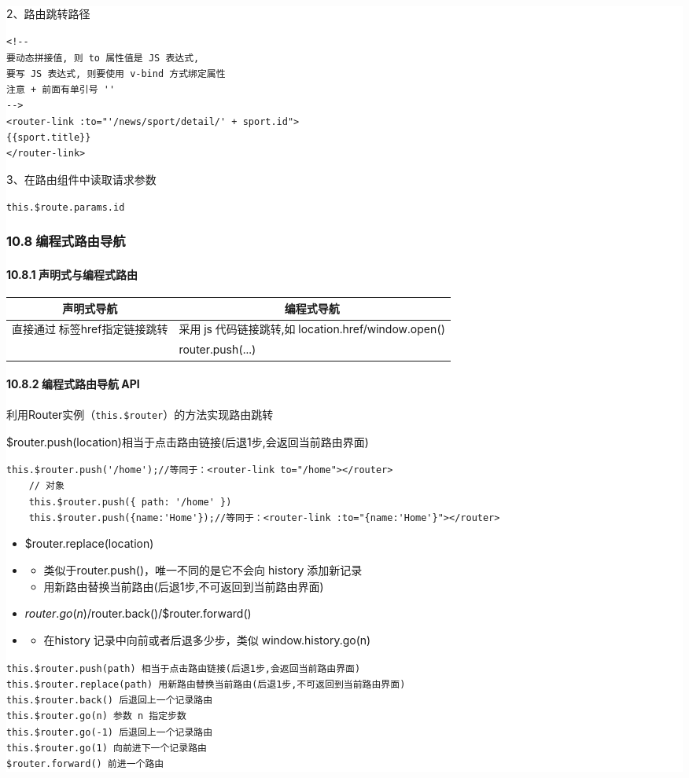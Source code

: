 2、路由跳转路径

 

```
<!--
要动态拼接值, 则 to 属性值是 JS 表达式,
要写 JS 表达式, 则要使用 v-bind 方式绑定属性
注意 + 前面有单引号 ''
-->
<router-link :to="'/news/sport/detail/' + sport.id">
{{sport.title}}
</router-link>
```

3、在路由组件中读取请求参数

 

```
this.$route.params.id
```

### 10.8 编程式路由导航

#### 10.8.1 声明式与编程式路由

| 声明式导航                     | 编程式导航                                          |
| ------------------------------ | --------------------------------------------------- |
| 直接通过  标签href指定链接跳转 | 采用 js 代码链接跳转,如 location.href/window.open() |
| <router-link to="">            | router.push(...)                                    |

#### 10.8.2 编程式路由导航 API

利用Router实例（`this.$router`）的方法实现路由跳转

$router.push(location)相当于点击路由链接(后退1步,会返回当前路由界面)

 

```
this.$router.push('/home');//等同于：<router-link to="/home"></router>
    // 对象
    this.$router.push({ path: '/home' })
    this.$router.push({name:'Home'});//等同于：<router-link :to="{name:'Home'}"></router>
```

- $router.replace(location)

- - 类似于router.push()，唯一不同的是它不会向 history 添加新记录
  - 用新路由替换当前路由(后退1步,不可返回到当前路由界面)

- $router.go(n)/$router.back()/$router.forward()

- - 在history 记录中向前或者后退多少步，类似 window.history.go(n)

 

```
this.$router.push(path) 相当于点击路由链接(后退1步,会返回当前路由界面)
this.$router.replace(path) 用新路由替换当前路由(后退1步,不可返回到当前路由界面)
this.$router.back() 后退回上一个记录路由
this.$router.go(n) 参数 n 指定步数
this.$router.go(-1) 后退回上一个记录路由
this.$router.go(1) 向前进下一个记录路由
$router.forward() 前进一个路由
```
